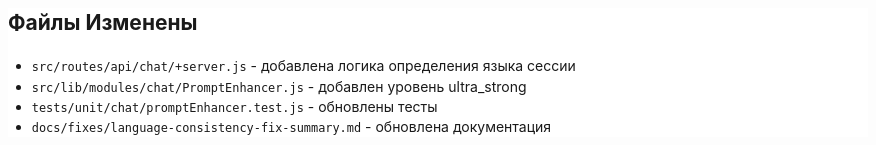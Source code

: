 ## Файлы Изменены

- `src/routes/api/chat/+server.js` - добавлена логика определения языка сессии
- `src/lib/modules/chat/PromptEnhancer.js` - добавлен уровень ultra_strong
- `tests/unit/chat/promptEnhancer.test.js` - обновлены тесты
- `docs/fixes/language-consistency-fix-summary.md` - обновлена документация
